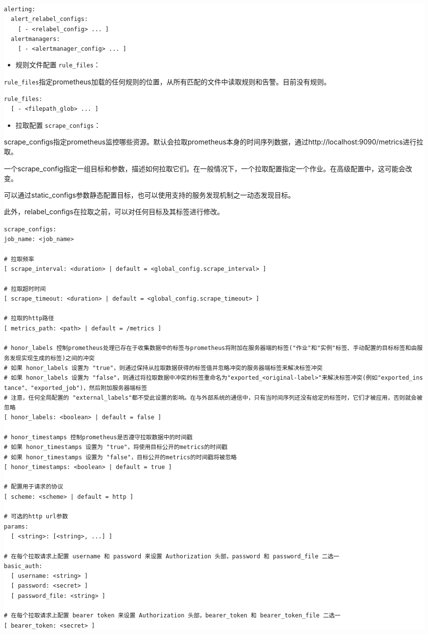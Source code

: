 ```
alerting:
  alert_relabel_configs:
    [ - <relabel_config> ... ]
  alertmanagers:
    [ - <alertmanager_config> ... ]
```

- 规则文件配置 `rule_files`：

`rule_files`指定prometheus加载的任何规则的位置，从所有匹配的文件中读取规则和告警。目前没有规则。

```
rule_files:
  [ - <filepath_glob> ... ]
```

- 拉取配置 `scrape_configs`：

scrape_configs指定prometheus监控哪些资源。默认会拉取prometheus本身的时间序列数据，通过http://localhost:9090/metrics进行拉取。

一个scrape_config指定一组目标和参数，描述如何拉取它们。在一般情况下，一个拉取配置指定一个作业。在高级配置中，这可能会改变。

可以通过static_configs参数静态配置目标，也可以使用支持的服务发现机制之一动态发现目标。

此外，relabel_configs在拉取之前，可以对任何目标及其标签进行修改。


```
scrape_configs:
job_name: <job_name>

# 拉取频率
[ scrape_interval: <duration> | default = <global_config.scrape_interval> ]

# 拉取超时时间
[ scrape_timeout: <duration> | default = <global_config.scrape_timeout> ]

# 拉取的http路径
[ metrics_path: <path> | default = /metrics ]

# honor_labels 控制prometheus处理已存在于收集数据中的标签与prometheus将附加在服务器端的标签("作业"和"实例"标签、手动配置的目标标签和由服务发现实现生成的标签)之间的冲突
# 如果 honor_labels 设置为 "true"，则通过保持从拉取数据获得的标签值并忽略冲突的服务器端标签来解决标签冲突
# 如果 honor_labels 设置为 "false"，则通过将拉取数据中冲突的标签重命名为"exported_<original-label>"来解决标签冲突(例如"exported_instance"、"exported_job")，然后附加服务器端标签
# 注意，任何全局配置的 "external_labels"都不受此设置的影响。在与外部系统的通信中，只有当时间序列还没有给定的标签时，它们才被应用，否则就会被忽略
[ honor_labels: <boolean> | default = false ]

# honor_timestamps 控制prometheus是否遵守拉取数据中的时间戳
# 如果 honor_timestamps 设置为 "true"，将使用目标公开的metrics的时间戳
# 如果 honor_timestamps 设置为 "false"，目标公开的metrics的时间戳将被忽略
[ honor_timestamps: <boolean> | default = true ]

# 配置用于请求的协议
[ scheme: <scheme> | default = http ]

# 可选的http url参数
params:
  [ <string>: [<string>, ...] ]

# 在每个拉取请求上配置 username 和 password 来设置 Authorization 头部，password 和 password_file 二选一
basic_auth:
  [ username: <string> ]
  [ password: <secret> ]
  [ password_file: <string> ]

# 在每个拉取请求上配置 bearer token 来设置 Authorization 头部，bearer_token 和 bearer_token_file 二选一
[ bearer_token: <secret> ]
```